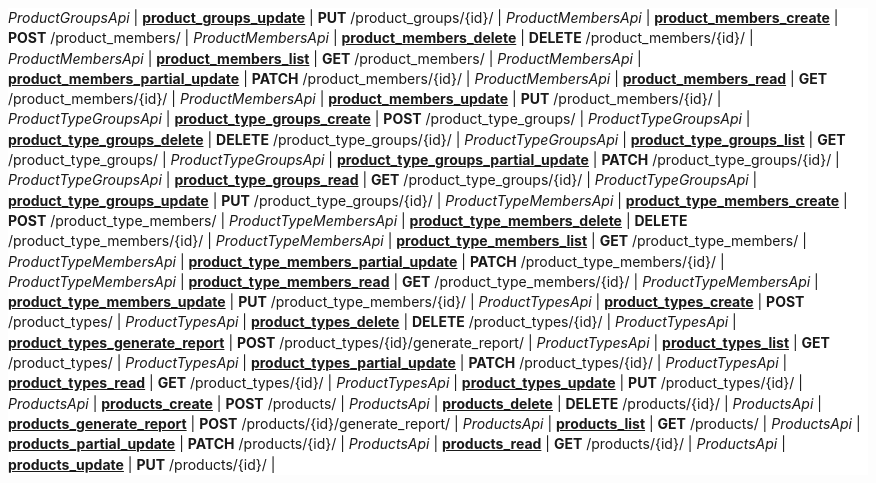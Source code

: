 *ProductGroupsApi* | [**product_groups_update**](docs/ProductGroupsApi.md#product_groups_update) | **PUT** /product_groups/{id}/ | 
*ProductMembersApi* | [**product_members_create**](docs/ProductMembersApi.md#product_members_create) | **POST** /product_members/ | 
*ProductMembersApi* | [**product_members_delete**](docs/ProductMembersApi.md#product_members_delete) | **DELETE** /product_members/{id}/ | 
*ProductMembersApi* | [**product_members_list**](docs/ProductMembersApi.md#product_members_list) | **GET** /product_members/ | 
*ProductMembersApi* | [**product_members_partial_update**](docs/ProductMembersApi.md#product_members_partial_update) | **PATCH** /product_members/{id}/ | 
*ProductMembersApi* | [**product_members_read**](docs/ProductMembersApi.md#product_members_read) | **GET** /product_members/{id}/ | 
*ProductMembersApi* | [**product_members_update**](docs/ProductMembersApi.md#product_members_update) | **PUT** /product_members/{id}/ | 
*ProductTypeGroupsApi* | [**product_type_groups_create**](docs/ProductTypeGroupsApi.md#product_type_groups_create) | **POST** /product_type_groups/ | 
*ProductTypeGroupsApi* | [**product_type_groups_delete**](docs/ProductTypeGroupsApi.md#product_type_groups_delete) | **DELETE** /product_type_groups/{id}/ | 
*ProductTypeGroupsApi* | [**product_type_groups_list**](docs/ProductTypeGroupsApi.md#product_type_groups_list) | **GET** /product_type_groups/ | 
*ProductTypeGroupsApi* | [**product_type_groups_partial_update**](docs/ProductTypeGroupsApi.md#product_type_groups_partial_update) | **PATCH** /product_type_groups/{id}/ | 
*ProductTypeGroupsApi* | [**product_type_groups_read**](docs/ProductTypeGroupsApi.md#product_type_groups_read) | **GET** /product_type_groups/{id}/ | 
*ProductTypeGroupsApi* | [**product_type_groups_update**](docs/ProductTypeGroupsApi.md#product_type_groups_update) | **PUT** /product_type_groups/{id}/ | 
*ProductTypeMembersApi* | [**product_type_members_create**](docs/ProductTypeMembersApi.md#product_type_members_create) | **POST** /product_type_members/ | 
*ProductTypeMembersApi* | [**product_type_members_delete**](docs/ProductTypeMembersApi.md#product_type_members_delete) | **DELETE** /product_type_members/{id}/ | 
*ProductTypeMembersApi* | [**product_type_members_list**](docs/ProductTypeMembersApi.md#product_type_members_list) | **GET** /product_type_members/ | 
*ProductTypeMembersApi* | [**product_type_members_partial_update**](docs/ProductTypeMembersApi.md#product_type_members_partial_update) | **PATCH** /product_type_members/{id}/ | 
*ProductTypeMembersApi* | [**product_type_members_read**](docs/ProductTypeMembersApi.md#product_type_members_read) | **GET** /product_type_members/{id}/ | 
*ProductTypeMembersApi* | [**product_type_members_update**](docs/ProductTypeMembersApi.md#product_type_members_update) | **PUT** /product_type_members/{id}/ | 
*ProductTypesApi* | [**product_types_create**](docs/ProductTypesApi.md#product_types_create) | **POST** /product_types/ | 
*ProductTypesApi* | [**product_types_delete**](docs/ProductTypesApi.md#product_types_delete) | **DELETE** /product_types/{id}/ | 
*ProductTypesApi* | [**product_types_generate_report**](docs/ProductTypesApi.md#product_types_generate_report) | **POST** /product_types/{id}/generate_report/ | 
*ProductTypesApi* | [**product_types_list**](docs/ProductTypesApi.md#product_types_list) | **GET** /product_types/ | 
*ProductTypesApi* | [**product_types_partial_update**](docs/ProductTypesApi.md#product_types_partial_update) | **PATCH** /product_types/{id}/ | 
*ProductTypesApi* | [**product_types_read**](docs/ProductTypesApi.md#product_types_read) | **GET** /product_types/{id}/ | 
*ProductTypesApi* | [**product_types_update**](docs/ProductTypesApi.md#product_types_update) | **PUT** /product_types/{id}/ | 
*ProductsApi* | [**products_create**](docs/ProductsApi.md#products_create) | **POST** /products/ | 
*ProductsApi* | [**products_delete**](docs/ProductsApi.md#products_delete) | **DELETE** /products/{id}/ | 
*ProductsApi* | [**products_generate_report**](docs/ProductsApi.md#products_generate_report) | **POST** /products/{id}/generate_report/ | 
*ProductsApi* | [**products_list**](docs/ProductsApi.md#products_list) | **GET** /products/ | 
*ProductsApi* | [**products_partial_update**](docs/ProductsApi.md#products_partial_update) | **PATCH** /products/{id}/ | 
*ProductsApi* | [**products_read**](docs/ProductsApi.md#products_read) | **GET** /products/{id}/ | 
*ProductsApi* | [**products_update**](docs/ProductsApi.md#products_update) | **PUT** /products/{id}/ | 